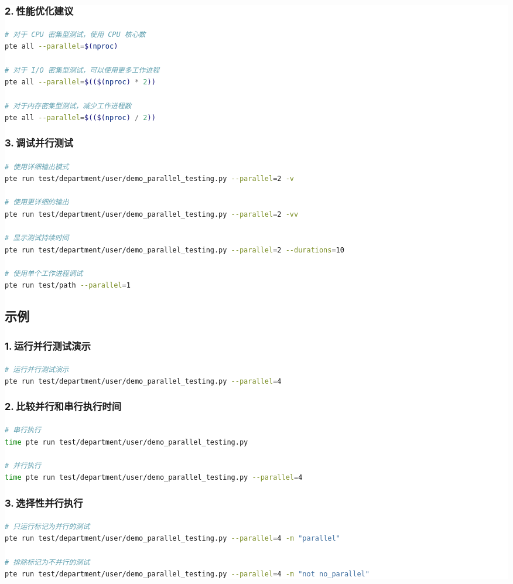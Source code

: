 ### 2. 性能优化建议

```bash
# 对于 CPU 密集型测试，使用 CPU 核心数
pte all --parallel=$(nproc)

# 对于 I/O 密集型测试，可以使用更多工作进程
pte all --parallel=$(($(nproc) * 2))

# 对于内存密集型测试，减少工作进程数
pte all --parallel=$(($(nproc) / 2))
```

### 3. 调试并行测试

```bash
# 使用详细输出模式
pte run test/department/user/demo_parallel_testing.py --parallel=2 -v

# 使用更详细的输出
pte run test/department/user/demo_parallel_testing.py --parallel=2 -vv

# 显示测试持续时间
pte run test/department/user/demo_parallel_testing.py --parallel=2 --durations=10

# 使用单个工作进程调试
pte run test/path --parallel=1
```

## 示例

### 1. 运行并行测试演示

```bash
# 运行并行测试演示
pte run test/department/user/demo_parallel_testing.py --parallel=4
```

### 2. 比较并行和串行执行时间

```bash
# 串行执行
time pte run test/department/user/demo_parallel_testing.py

# 并行执行
time pte run test/department/user/demo_parallel_testing.py --parallel=4
```

### 3. 选择性并行执行

```bash
# 只运行标记为并行的测试
pte run test/department/user/demo_parallel_testing.py --parallel=4 -m "parallel"

# 排除标记为不并行的测试
pte run test/department/user/demo_parallel_testing.py --parallel=4 -m "not no_parallel"
```
